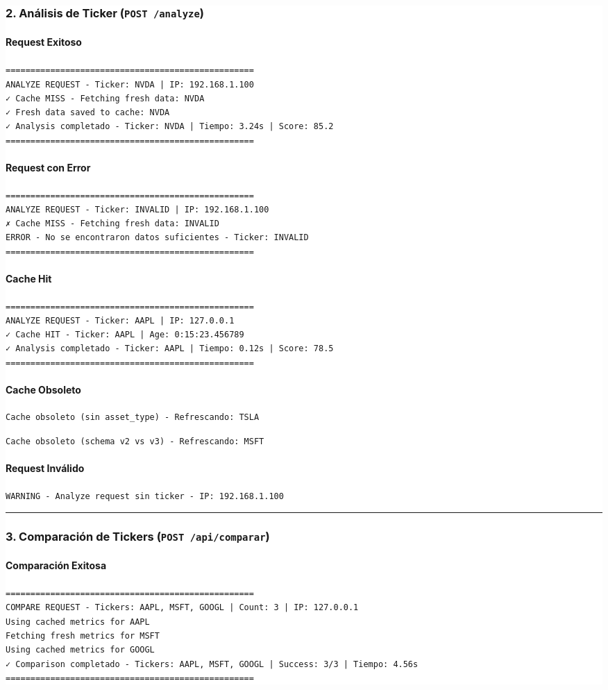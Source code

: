 
### 2. Análisis de Ticker (`POST /analyze`)

#### Request Exitoso

```log
==================================================
ANALYZE REQUEST - Ticker: NVDA | IP: 192.168.1.100
✓ Cache MISS - Fetching fresh data: NVDA
✓ Fresh data saved to cache: NVDA
✓ Analysis completado - Ticker: NVDA | Tiempo: 3.24s | Score: 85.2
==================================================
```

#### Request con Error

```log
==================================================
ANALYZE REQUEST - Ticker: INVALID | IP: 192.168.1.100
✗ Cache MISS - Fetching fresh data: INVALID
ERROR - No se encontraron datos suficientes - Ticker: INVALID
==================================================
```

#### Cache Hit

```log
==================================================
ANALYZE REQUEST - Ticker: AAPL | IP: 127.0.0.1
✓ Cache HIT - Ticker: AAPL | Age: 0:15:23.456789
✓ Analysis completado - Ticker: AAPL | Tiempo: 0.12s | Score: 78.5
==================================================
```

#### Cache Obsoleto

```log
Cache obsoleto (sin asset_type) - Refrescando: TSLA
```

```log
Cache obsoleto (schema v2 vs v3) - Refrescando: MSFT
```

#### Request Inválido

```log
WARNING - Analyze request sin ticker - IP: 192.168.1.100
```

---

### 3. Comparación de Tickers (`POST /api/comparar`)

#### Comparación Exitosa

```log
==================================================
COMPARE REQUEST - Tickers: AAPL, MSFT, GOOGL | Count: 3 | IP: 127.0.0.1
Using cached metrics for AAPL
Fetching fresh metrics for MSFT
Using cached metrics for GOOGL
✓ Comparison completado - Tickers: AAPL, MSFT, GOOGL | Success: 3/3 | Tiempo: 4.56s
==================================================
```

